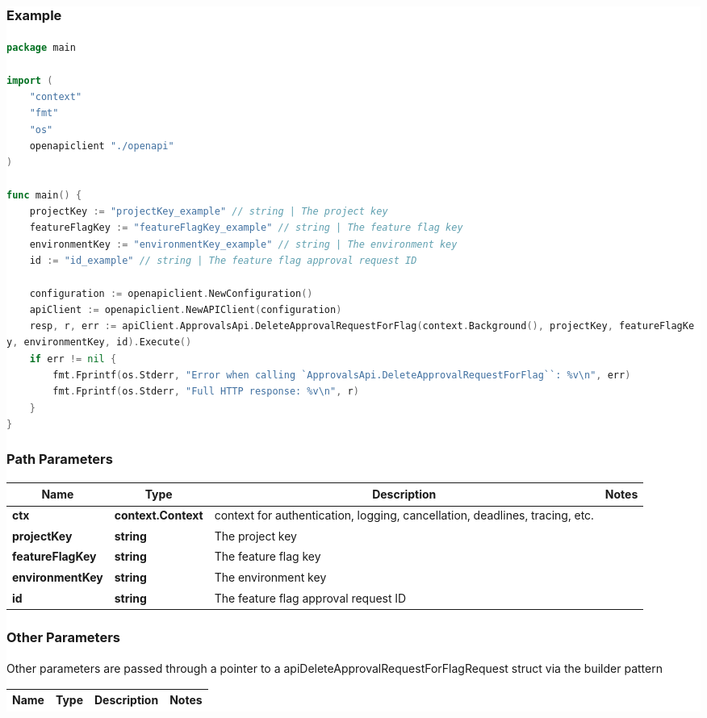 

### Example

```go
package main

import (
    "context"
    "fmt"
    "os"
    openapiclient "./openapi"
)

func main() {
    projectKey := "projectKey_example" // string | The project key
    featureFlagKey := "featureFlagKey_example" // string | The feature flag key
    environmentKey := "environmentKey_example" // string | The environment key
    id := "id_example" // string | The feature flag approval request ID

    configuration := openapiclient.NewConfiguration()
    apiClient := openapiclient.NewAPIClient(configuration)
    resp, r, err := apiClient.ApprovalsApi.DeleteApprovalRequestForFlag(context.Background(), projectKey, featureFlagKey, environmentKey, id).Execute()
    if err != nil {
        fmt.Fprintf(os.Stderr, "Error when calling `ApprovalsApi.DeleteApprovalRequestForFlag``: %v\n", err)
        fmt.Fprintf(os.Stderr, "Full HTTP response: %v\n", r)
    }
}
```

### Path Parameters


Name | Type | Description  | Notes
------------- | ------------- | ------------- | -------------
**ctx** | **context.Context** | context for authentication, logging, cancellation, deadlines, tracing, etc.
**projectKey** | **string** | The project key | 
**featureFlagKey** | **string** | The feature flag key | 
**environmentKey** | **string** | The environment key | 
**id** | **string** | The feature flag approval request ID | 

### Other Parameters

Other parameters are passed through a pointer to a apiDeleteApprovalRequestForFlagRequest struct via the builder pattern


Name | Type | Description  | Notes
------------- | ------------- | ------------- | -------------


